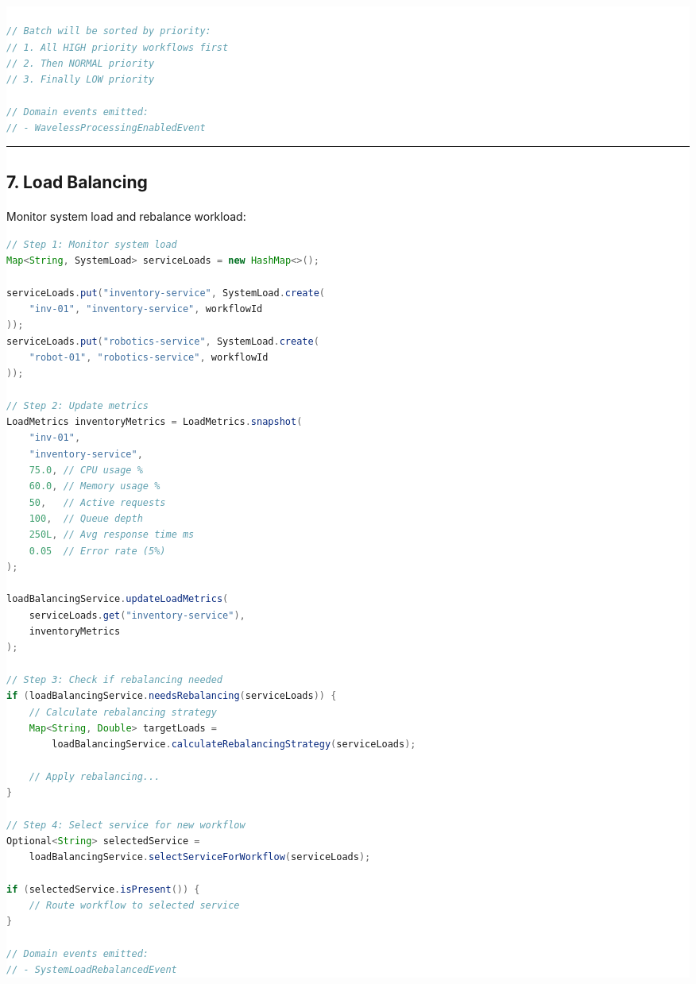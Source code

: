 ```java

// Batch will be sorted by priority:
// 1. All HIGH priority workflows first
// 2. Then NORMAL priority
// 3. Finally LOW priority

// Domain events emitted:
// - WavelessProcessingEnabledEvent
```

---

## 7. Load Balancing

Monitor system load and rebalance workload:

```java
// Step 1: Monitor system load
Map<String, SystemLoad> serviceLoads = new HashMap<>();

serviceLoads.put("inventory-service", SystemLoad.create(
    "inv-01", "inventory-service", workflowId
));
serviceLoads.put("robotics-service", SystemLoad.create(
    "robot-01", "robotics-service", workflowId
));

// Step 2: Update metrics
LoadMetrics inventoryMetrics = LoadMetrics.snapshot(
    "inv-01",
    "inventory-service",
    75.0, // CPU usage %
    60.0, // Memory usage %
    50,   // Active requests
    100,  // Queue depth
    250L, // Avg response time ms
    0.05  // Error rate (5%)
);

loadBalancingService.updateLoadMetrics(
    serviceLoads.get("inventory-service"),
    inventoryMetrics
);

// Step 3: Check if rebalancing needed
if (loadBalancingService.needsRebalancing(serviceLoads)) {
    // Calculate rebalancing strategy
    Map<String, Double> targetLoads =
        loadBalancingService.calculateRebalancingStrategy(serviceLoads);

    // Apply rebalancing...
}

// Step 4: Select service for new workflow
Optional<String> selectedService =
    loadBalancingService.selectServiceForWorkflow(serviceLoads);

if (selectedService.isPresent()) {
    // Route workflow to selected service
}

// Domain events emitted:
// - SystemLoadRebalancedEvent
```